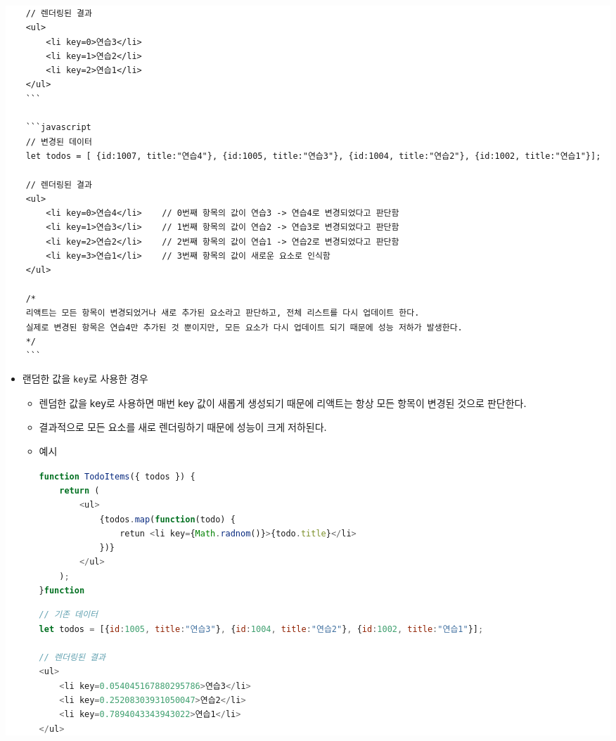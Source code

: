         // 렌더링된 결과
        <ul>
            <li key=0>연습3</li>
            <li key=1>연습2</li>
            <li key=2>연습1</li>
        </ul>
        ```

        ```javascript
        // 변경된 데이터
        let todos = [ {id:1007, title:"연습4"}, {id:1005, title:"연습3"}, {id:1004, title:"연습2"}, {id:1002, title:"연습1"}];

        // 렌더링된 결과
        <ul>
            <li key=0>연습4</li>    // 0번째 항목의 값이 연습3 -> 연습4로 변경되었다고 판단함
            <li key=1>연습3</li>    // 1번째 항목의 값이 연습2 -> 연습3로 변경되었다고 판단함
            <li key=2>연습2</li>    // 2번째 항목의 값이 연습1 -> 연습2로 변경되었다고 판단함
            <li key=3>연습1</li>    // 3번째 항목의 값이 새로운 요소로 인식함
        </ul>

        /*
        리액트는 모든 항목이 변경되었거나 새로 추가된 요소라고 판단하고, 전체 리스트를 다시 업데이트 한다.
        실제로 변경된 항목은 연습4만 추가된 것 뿐이지만, 모든 요소가 다시 업데이트 되기 때문에 성능 저하가 발생한다.
        */
        ```
- 랜덤한 값을 ```key```로 사용한 경우
    - 렌덤한 값을 key로 사용하면 매번 key 값이 새롭게 생성되기 때문에 리액트는 항상 모든 항목이 변경된 것으로 판단한다.
    - 결과적으로 모든 요소를 새로 렌더링하기 때문에 성능이 크게 저하된다.
    - 예시
        ```javascript
        function TodoItems({ todos }) {
            return (
                <ul>
                    {todos.map(function(todo) {
                        retun <li key={Math.radnom()}>{todo.title}</li>
                    })}
                </ul>
            );
        }function 
        ```
        
        ```javascript
        // 기존 데이터
        let todos = [{id:1005, title:"연습3"}, {id:1004, title:"연습2"}, {id:1002, title:"연습1"}];

        // 렌더링된 결과
        <ul>
            <li key=0.054045167880295786>연습3</li>
            <li key=0.25208303931050047>연습2</li>
            <li key=0.7894043343943022>연습1</li>
        </ul>
        ```
